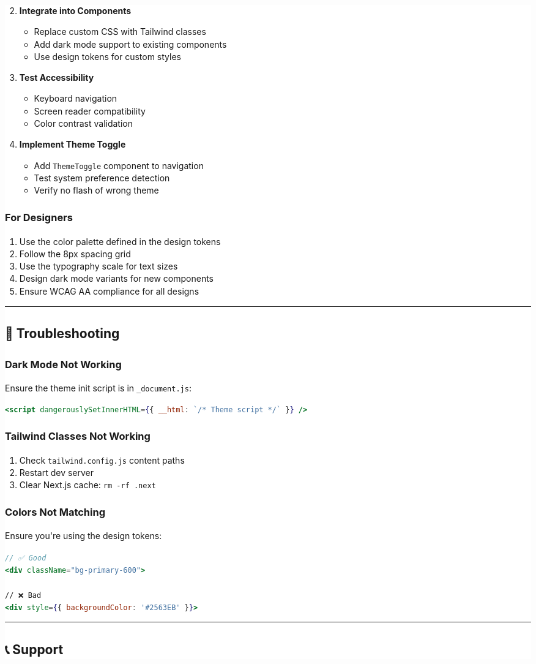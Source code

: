 2. **Integrate into Components**
   - Replace custom CSS with Tailwind classes
   - Add dark mode support to existing components
   - Use design tokens for custom styles

3. **Test Accessibility**
   - Keyboard navigation
   - Screen reader compatibility
   - Color contrast validation

4. **Implement Theme Toggle**
   - Add `ThemeToggle` component to navigation
   - Test system preference detection
   - Verify no flash of wrong theme

### For Designers

1. Use the color palette defined in the design tokens
2. Follow the 8px spacing grid
3. Use the typography scale for text sizes
4. Design dark mode variants for new components
5. Ensure WCAG AA compliance for all designs

---

## 🐛 Troubleshooting

### Dark Mode Not Working

Ensure the theme init script is in `_document.js`:
```jsx
<script dangerouslySetInnerHTML={{ __html: `/* Theme script */` }} />
```

### Tailwind Classes Not Working

1. Check `tailwind.config.js` content paths
2. Restart dev server
3. Clear Next.js cache: `rm -rf .next`

### Colors Not Matching

Ensure you're using the design tokens:
```jsx
// ✅ Good
<div className="bg-primary-600">

// ❌ Bad
<div style={{ backgroundColor: '#2563EB' }}>
```

---

## 📞 Support
